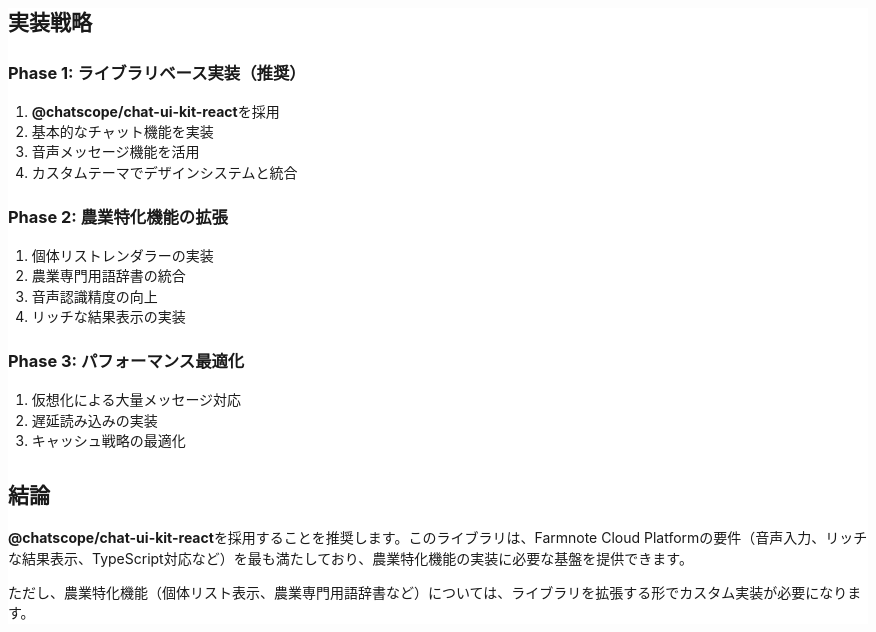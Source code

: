 ## 実装戦略

### Phase 1: ライブラリベース実装（推奨）
1. **@chatscope/chat-ui-kit-react**を採用
2. 基本的なチャット機能を実装
3. 音声メッセージ機能を活用
4. カスタムテーマでデザインシステムと統合

### Phase 2: 農業特化機能の拡張
1. 個体リストレンダラーの実装
2. 農業専門用語辞書の統合
3. 音声認識精度の向上
4. リッチな結果表示の実装

### Phase 3: パフォーマンス最適化
1. 仮想化による大量メッセージ対応
2. 遅延読み込みの実装
3. キャッシュ戦略の最適化

## 結論

**@chatscope/chat-ui-kit-react**を採用することを推奨します。このライブラリは、Farmnote Cloud Platformの要件（音声入力、リッチな結果表示、TypeScript対応など）を最も満たしており、農業特化機能の実装に必要な基盤を提供できます。

ただし、農業特化機能（個体リスト表示、農業専門用語辞書など）については、ライブラリを拡張する形でカスタム実装が必要になります。
